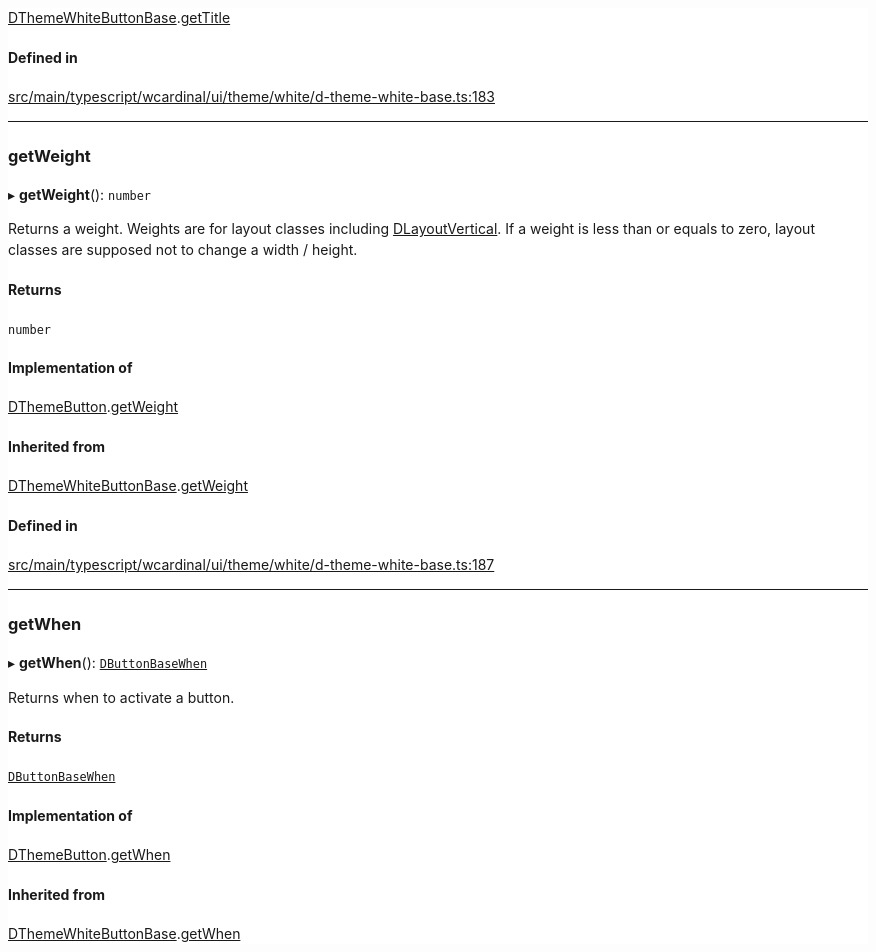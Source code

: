 [DThemeWhiteButtonBase](DThemeWhiteButtonBase.md).[getTitle](DThemeWhiteButtonBase.md#gettitle)

#### Defined in

[src/main/typescript/wcardinal/ui/theme/white/d-theme-white-base.ts:183](https://github.com/winter-cardinal/winter-cardinal-ui/blob/v0.414.0/src/main/typescript/wcardinal/ui/theme/white/d-theme-white-base.ts#L183)

___

### getWeight

▸ **getWeight**(): `number`

Returns a weight.
Weights are for layout classes including [DLayoutVertical](DLayoutVertical.md).
If a weight is less than or equals to zero, layout classes are supposed not to change a width / height.

#### Returns

`number`

#### Implementation of

[DThemeButton](../interfaces/DThemeButton.md).[getWeight](../interfaces/DThemeButton.md#getweight)

#### Inherited from

[DThemeWhiteButtonBase](DThemeWhiteButtonBase.md).[getWeight](DThemeWhiteButtonBase.md#getweight)

#### Defined in

[src/main/typescript/wcardinal/ui/theme/white/d-theme-white-base.ts:187](https://github.com/winter-cardinal/winter-cardinal-ui/blob/v0.414.0/src/main/typescript/wcardinal/ui/theme/white/d-theme-white-base.ts#L187)

___

### getWhen

▸ **getWhen**(): [`DButtonBaseWhen`](../index.md#dbuttonbasewhen)

Returns when to activate a button.

#### Returns

[`DButtonBaseWhen`](../index.md#dbuttonbasewhen)

#### Implementation of

[DThemeButton](../interfaces/DThemeButton.md).[getWhen](../interfaces/DThemeButton.md#getwhen)

#### Inherited from

[DThemeWhiteButtonBase](DThemeWhiteButtonBase.md).[getWhen](DThemeWhiteButtonBase.md#getwhen)
